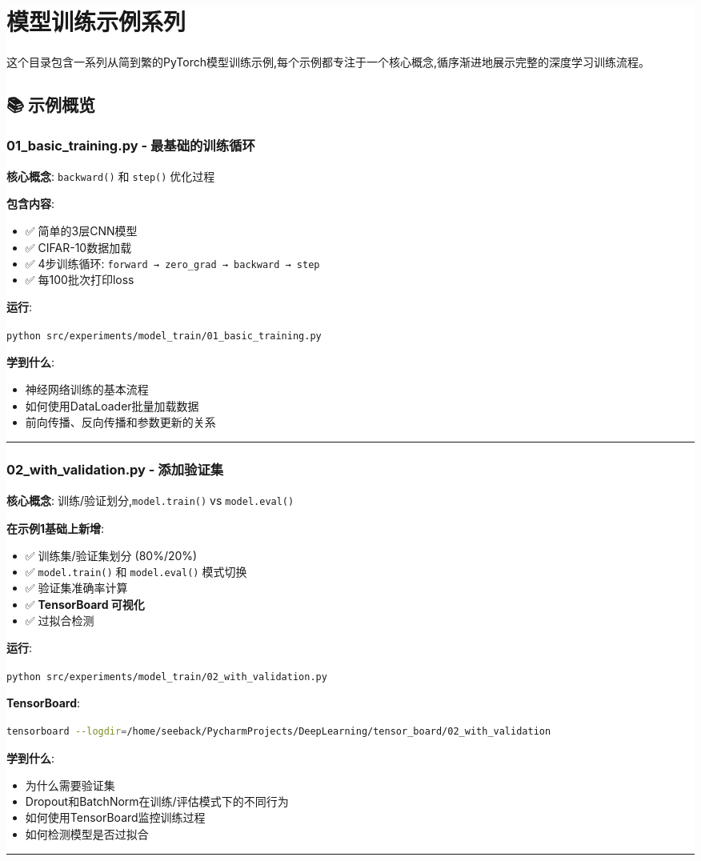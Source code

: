 # 模型训练示例系列

这个目录包含一系列从简到繁的PyTorch模型训练示例,每个示例都专注于一个核心概念,循序渐进地展示完整的深度学习训练流程。

## 📚 示例概览

### 01_basic_training.py - 最基础的训练循环
**核心概念**: `backward()` 和 `step()` 优化过程

**包含内容**:
- ✅ 简单的3层CNN模型
- ✅ CIFAR-10数据加载
- ✅ 4步训练循环: `forward → zero_grad → backward → step`
- ✅ 每100批次打印loss

**运行**:
```bash
python src/experiments/model_train/01_basic_training.py
```

**学到什么**:
- 神经网络训练的基本流程
- 如何使用DataLoader批量加载数据
- 前向传播、反向传播和参数更新的关系

---

### 02_with_validation.py - 添加验证集
**核心概念**: 训练/验证划分,`model.train()` vs `model.eval()`

**在示例1基础上新增**:
- ✅ 训练集/验证集划分 (80%/20%)
- ✅ `model.train()` 和 `model.eval()` 模式切换
- ✅ 验证集准确率计算
- ✅ **TensorBoard 可视化**
- ✅ 过拟合检测

**运行**:
```bash
python src/experiments/model_train/02_with_validation.py
```

**TensorBoard**:
```bash
tensorboard --logdir=/home/seeback/PycharmProjects/DeepLearning/tensor_board/02_with_validation
```

**学到什么**:
- 为什么需要验证集
- Dropout和BatchNorm在训练/评估模式下的不同行为
- 如何使用TensorBoard监控训练过程
- 如何检测模型是否过拟合

---
